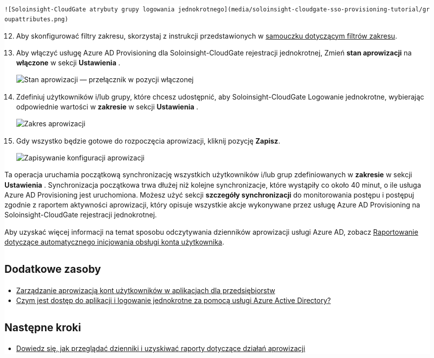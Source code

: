     ![Soloinsight-CloudGate atrybuty grupy logowania jednokrotnego](media/soloinsight-cloudgate-sso-provisioning-tutorial/groupattributes.png)

12. Aby skonfigurować filtry zakresu, skorzystaj z instrukcji przedstawionych w [samouczku dotyczącym filtrów zakresu](../app-provisioning/define-conditional-rules-for-provisioning-user-accounts.md).

13. Aby włączyć usługę Azure AD Provisioning dla Soloinsight-CloudGate rejestracji jednokrotnej, Zmień **stan aprowizacji** na **włączone** w sekcji **Ustawienia** .

    ![Stan aprowizacji — przełącznik w pozycji włączonej](common/provisioning-toggle-on.png)

14. Zdefiniuj użytkowników i/lub grupy, które chcesz udostępnić, aby Soloinsight-CloudGate Logowanie jednokrotne, wybierając odpowiednie wartości w **zakresie** w sekcji **Ustawienia** .

    ![Zakres aprowizacji](common/provisioning-scope.png)

15. Gdy wszystko będzie gotowe do rozpoczęcia aprowizacji, kliknij pozycję **Zapisz**.

    ![Zapisywanie konfiguracji aprowizacji](common/provisioning-configuration-save.png)

Ta operacja uruchamia początkową synchronizację wszystkich użytkowników i/lub grup zdefiniowanych w **zakresie** w sekcji **Ustawienia** . Synchronizacja początkowa trwa dłużej niż kolejne synchronizacje, które wystąpiły co około 40 minut, o ile usługa Azure AD Provisioning jest uruchomiona. Możesz użyć sekcji **szczegóły synchronizacji** do monitorowania postępu i postępuj zgodnie z raportem aktywności aprowizacji, który opisuje wszystkie akcje wykonywane przez usługę Azure AD Provisioning na Soloinsight-CloudGate rejestracji jednokrotnej.

Aby uzyskać więcej informacji na temat sposobu odczytywania dzienników aprowizacji usługi Azure AD, zobacz [Raportowanie dotyczące automatycznego inicjowania obsługi konta użytkownika](../app-provisioning/check-status-user-account-provisioning.md).

## <a name="additional-resources"></a>Dodatkowe zasoby

* [Zarządzanie aprowizacją kont użytkowników w aplikacjach dla przedsiębiorstw](../app-provisioning/configure-automatic-user-provisioning-portal.md)
* [Czym jest dostęp do aplikacji i logowanie jednokrotne za pomocą usługi Azure Active Directory?](../manage-apps/what-is-single-sign-on.md)

## <a name="next-steps"></a>Następne kroki

* [Dowiedz się, jak przeglądać dzienniki i uzyskiwać raporty dotyczące działań aprowizacji](../app-provisioning/check-status-user-account-provisioning.md)